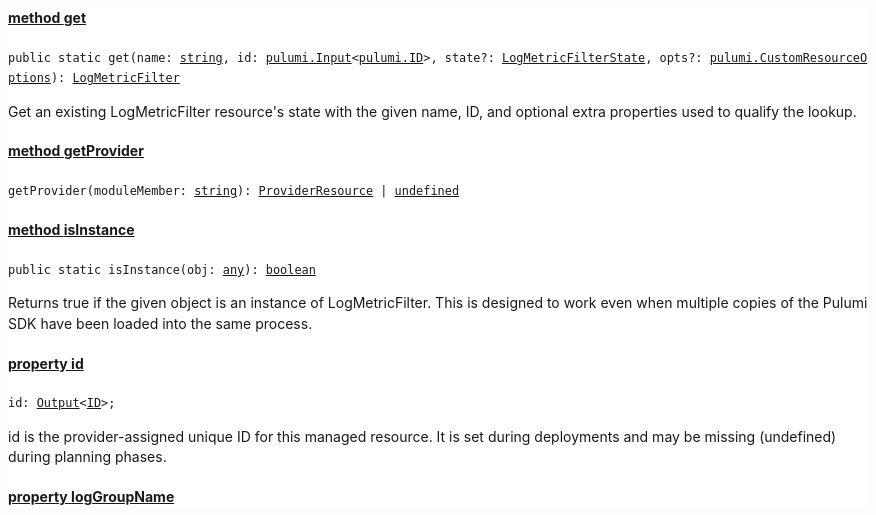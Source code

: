 <h4 class="pdoc-member-header" id="LogMetricFilter-get">
<a class="pdoc-child-name" href="https://github.com/pulumi/pulumi-aws/blob/dfe0c3f2287eaa46c21a2078010bf41998e91feb/sdk/nodejs/cloudwatch/logMetricFilter.ts#L41">method <b>get</b></a>
</h4>


<pre class="highlight"><code><span class='kd'>public static </span>get(name: <span class='kd'><a href='https://developer.mozilla.org/en-US/docs/Web/JavaScript/Reference/Global_Objects/String'>string</a></span>, id: <a href='/docs/reference/pkg/nodejs/pulumi/pulumi/#Input'>pulumi.Input</a>&lt;<a href='/docs/reference/pkg/nodejs/pulumi/pulumi/#ID'>pulumi.ID</a>&gt;, state?: <a href='#LogMetricFilterState'>LogMetricFilterState</a>, opts?: <a href='/docs/reference/pkg/nodejs/pulumi/pulumi/#CustomResourceOptions'>pulumi.CustomResourceOptions</a>): <a href='#LogMetricFilter'>LogMetricFilter</a></code></pre>


Get an existing LogMetricFilter resource's state with the given name, ID, and optional extra
properties used to qualify the lookup.

<h4 class="pdoc-member-header" id="LogMetricFilter-getProvider">
<a class="pdoc-child-name" href="https://github.com/pulumi/pulumi-aws/blob/dfe0c3f2287eaa46c21a2078010bf41998e91feb/sdk/nodejs/cloudwatch/logMetricFilter.ts#L32">method <b>getProvider</b></a>
</h4>


<pre class="highlight"><code><span class='kd'></span>getProvider(moduleMember: <span class='kd'><a href='https://developer.mozilla.org/en-US/docs/Web/JavaScript/Reference/Global_Objects/String'>string</a></span>): <a href='/docs/reference/pkg/nodejs/pulumi/pulumi/#ProviderResource'>ProviderResource</a> | <span class='kd'><a href='https://developer.mozilla.org/en-US/docs/Web/JavaScript/Reference/Global_Objects/undefined'>undefined</a></span></code></pre>

<h4 class="pdoc-member-header" id="LogMetricFilter-isInstance">
<a class="pdoc-child-name" href="https://github.com/pulumi/pulumi-aws/blob/dfe0c3f2287eaa46c21a2078010bf41998e91feb/sdk/nodejs/cloudwatch/logMetricFilter.ts#L52">method <b>isInstance</b></a>
</h4>


<pre class="highlight"><code><span class='kd'>public static </span>isInstance(obj: <span class='kd'><a href='https://www.typescriptlang.org/docs/handbook/basic-types.html#any'>any</a></span>): <span class='kd'><a href='https://developer.mozilla.org/en-US/docs/Web/JavaScript/Reference/Global_Objects/Boolean'>boolean</a></span></code></pre>


Returns true if the given object is an instance of LogMetricFilter.  This is designed to work even
when multiple copies of the Pulumi SDK have been loaded into the same process.

<h4 class="pdoc-member-header" id="LogMetricFilter-id">
<a class="pdoc-child-name" href="https://github.com/pulumi/pulumi-aws/blob/dfe0c3f2287eaa46c21a2078010bf41998e91feb/sdk/nodejs/cloudwatch/logMetricFilter.ts#L32">property <b>id</b></a>
</h4>

<pre class="highlight"><code><span class='kd'></span>id: <a href='/docs/reference/pkg/nodejs/pulumi/pulumi/#Output'>Output</a>&lt;<a href='/docs/reference/pkg/nodejs/pulumi/pulumi/#ID'>ID</a>&gt;;</code></pre>

id is the provider-assigned unique ID for this managed resource.  It is set during
deployments and may be missing (undefined) during planning phases.

<h4 class="pdoc-member-header" id="LogMetricFilter-logGroupName">
<a class="pdoc-child-name" href="https://github.com/pulumi/pulumi-aws/blob/dfe0c3f2287eaa46c21a2078010bf41998e91feb/sdk/nodejs/cloudwatch/logMetricFilter.ts#L62">property <b>logGroupName</b></a>
</h4>
